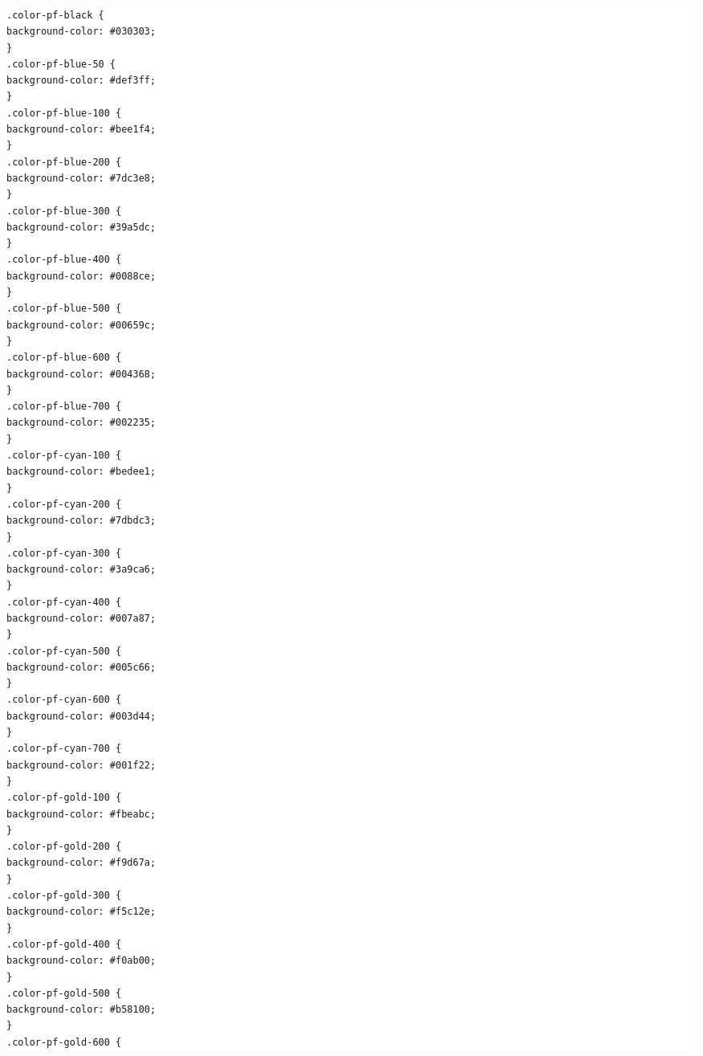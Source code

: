     .color-pf-black {
    background-color: #030303;
    }
    .color-pf-blue-50 {
    background-color: #def3ff;
    }
    .color-pf-blue-100 {
    background-color: #bee1f4;
    }
    .color-pf-blue-200 {
    background-color: #7dc3e8;
    }
    .color-pf-blue-300 {
    background-color: #39a5dc;
    }
    .color-pf-blue-400 {
    background-color: #0088ce;
    }
    .color-pf-blue-500 {
    background-color: #00659c;
    }
    .color-pf-blue-600 {
    background-color: #004368;
    }
    .color-pf-blue-700 {
    background-color: #002235;
    }
    .color-pf-cyan-100 {
    background-color: #bedee1;
    }
    .color-pf-cyan-200 {
    background-color: #7dbdc3;
    }
    .color-pf-cyan-300 {
    background-color: #3a9ca6;
    }
    .color-pf-cyan-400 {
    background-color: #007a87;
    }
    .color-pf-cyan-500 {
    background-color: #005c66;
    }
    .color-pf-cyan-600 {
    background-color: #003d44;
    }
    .color-pf-cyan-700 {
    background-color: #001f22;
    }
    .color-pf-gold-100 {
    background-color: #fbeabc;
    }
    .color-pf-gold-200 {
    background-color: #f9d67a;
    }
    .color-pf-gold-300 {
    background-color: #f5c12e;
    }
    .color-pf-gold-400 {
    background-color: #f0ab00;
    }
    .color-pf-gold-500 {
    background-color: #b58100;
    }
    .color-pf-gold-600 {